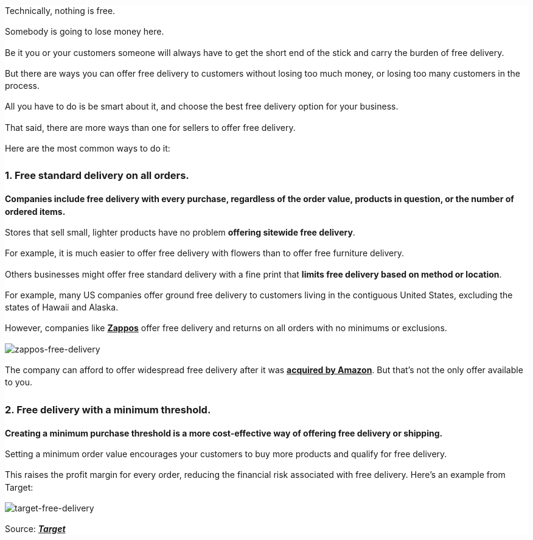 Technically, nothing is free.

Somebody is going to lose money here.

Be it you or your customers someone will always have to get the short end of the stick and carry the burden of free delivery.

But there are ways you can offer free delivery to customers without losing too much money, or losing too many customers in the process.

All you have to do is be smart about it, and choose the best free delivery option for your business.

That said, there are more ways than one for sellers to offer free delivery.

Here are the most common ways to do it:

### 1. Free standard delivery on all orders.

**Companies include free delivery with every purchase, regardless of the order value, products in question, or the number of ordered items.**

Stores that sell small, lighter products have no problem **offering sitewide free delivery**.

For example, it is much easier to offer free delivery with flowers than to offer free furniture delivery.

Others businesses might offer free standard delivery with a fine print that **limits free delivery based on method or location**.

For example, many US companies offer ground free delivery to customers living in the contiguous United States, excluding the states of Hawaii and Alaska.

However, companies like **[Zappos](https://www.zappos.com/)** offer free delivery and returns on all orders with no minimums or exclusions.

![zappos-free-delivery](/blog/uploads/zappos-free-delivery-and-returns.png "zappos free delivery")

The company can afford to offer widespread free delivery after it was **[acquired by Amazon](https://techcrunch.com/2009/07/22/amazon-buys-zappos/?guccounter=1\&guce_referrer=aHR0cHM6Ly93d3cuZ29vZ2xlLmNvbS8\&guce_referrer_sig=AQAAAFfF40fsn7TMO8KRUt68SKO4eH7GzcW3AYHOpR7trrnIL10PmF8hx3SePU-jiZIaOD_t9zTa3mFXTztsiKKkfxx-Qq6a6F1psRagdhj6qqUIpBOPqIWK5LGHj6LEOURC4_r9BNv0Fc1lb_I4BPGCmARVw8f_QUR1NNLZWuLAx9Ks)**. But that’s not the only offer available to you.

### 2. Free delivery with a minimum threshold.

**Creating a minimum purchase threshold is a more cost-effective way of offering free delivery or shipping.**

Setting a minimum order value encourages your customers to buy more products and qualify for free delivery.

This raises the profit margin for every order, reducing the financial risk associated with free delivery. Here’s an example from Target:

![target-free-delivery](/blog/uploads/free-shipping-with-minimum-threshold.jpg "target free delivery")

Source: ***[Target](https://www.target.com/c/target-shipping/-/N-551st)***
